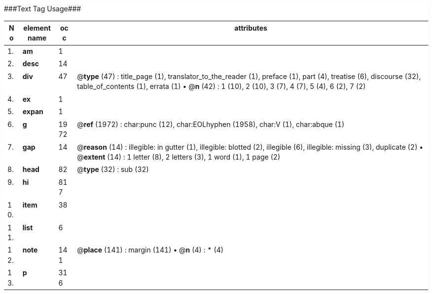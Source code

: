 
###Text Tag Usage###

|No|element name|occ|attributes|
|---|---|---|---|
|1.|__am__|1||
|2.|__desc__|14||
|3.|__div__|47| @__type__ (47) : title_page (1), translator_to_the_reader (1), preface (1), part (4), treatise (6), discourse (32), table_of_contents (1), errata (1)  •  @__n__ (42) : 1 (10), 2 (10), 3 (7), 4 (7), 5 (4), 6 (2), 7 (2)|
|4.|__ex__|1||
|5.|__expan__|1||
|6.|__g__|1972| @__ref__ (1972) : char:punc (12), char:EOLhyphen (1958), char:V (1), char:abque (1)|
|7.|__gap__|14| @__reason__ (14) : illegible: in gutter (1), illegible: blotted (2), illegible (6), illegible: missing (3), duplicate (2)  •  @__extent__ (14) : 1 letter (8), 2 letters (3), 1 word (1), 1 page (2)|
|8.|__head__|82| @__type__ (32) : sub (32)|
|9.|__hi__|817||
|10.|__item__|38||
|11.|__list__|6||
|12.|__note__|141| @__place__ (141) : margin (141)  •  @__n__ (4) : * (4)|
|13.|__p__|316||
